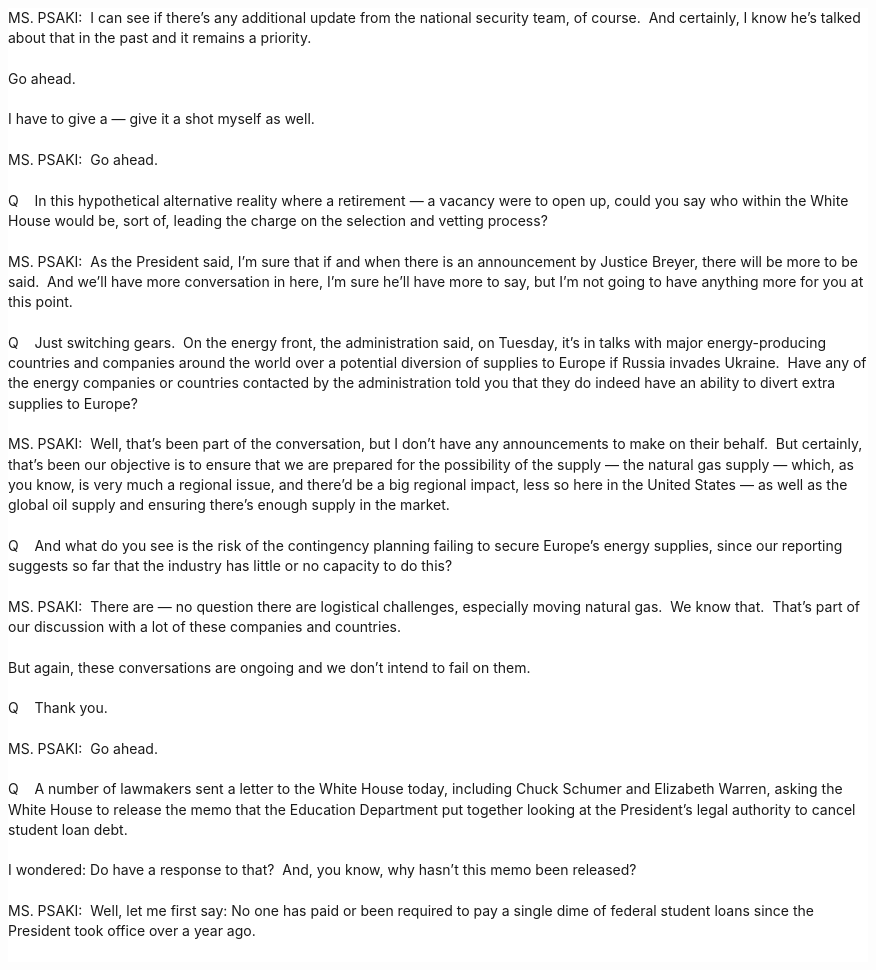 MS. PSAKI:  I can see if there’s any additional update from the national
security team, of course.  And certainly, I know he’s talked about that
in the past and it remains a priority.   
   
Go ahead.   
   
I have to give a — give it a shot myself as well.  
   
MS. PSAKI:  Go ahead.  
   
Q    In this hypothetical alternative reality where a retirement — a
vacancy were to open up, could you say who within the White House would
be, sort of, leading the charge on the selection and vetting process?  
   
MS. PSAKI:  As the President said, I’m sure that if and when there is an
announcement by Justice Breyer, there will be more to be said.  And
we’ll have more conversation in here, I’m sure he’ll have more to say,
but I’m not going to have anything more for you at this point.   
   
Q    Just switching gears.  On the energy front, the administration
said, on Tuesday, it’s in talks with major energy-producing countries
and companies around the world over a potential diversion of supplies to
Europe if Russia invades Ukraine.  Have any of the energy companies or
countries contacted by the administration told you that they do indeed
have an ability to divert extra supplies to Europe?  
   
MS. PSAKI:  Well, that’s been part of the conversation, but I don’t have
any announcements to make on their behalf.  But certainly, that’s been
our objective is to ensure that we are prepared for the possibility of
the supply — the natural gas supply — which, as you know, is very much a
regional issue, and there’d be a big regional impact, less so here in
the United States — as well as the global oil supply and ensuring
there’s enough supply in the market.   
   
Q    And what do you see is the risk of the contingency planning failing
to secure Europe’s energy supplies, since our reporting suggests so far
that the industry has little or no capacity to do this?  
   
MS. PSAKI:  There are — no question there are logistical challenges,
especially moving natural gas.  We know that.  That’s part of our
discussion with a lot of these companies and countries.   
   
But again, these conversations are ongoing and we don’t intend to fail
on them.   
   
Q    Thank you.  
   
MS. PSAKI:  Go ahead.  
   
Q    A number of lawmakers sent a letter to the White House today,
including Chuck Schumer and Elizabeth Warren, asking the White House to
release the memo that the Education Department put together looking at
the President’s legal authority to cancel student loan debt.   
   
I wondered: Do have a response to that?  And, you know, why hasn’t this
memo been released?  
   
MS. PSAKI:  Well, let me first say: No one has paid or been required to
pay a single dime of federal student loans since the President took
office over a year ago.   
   